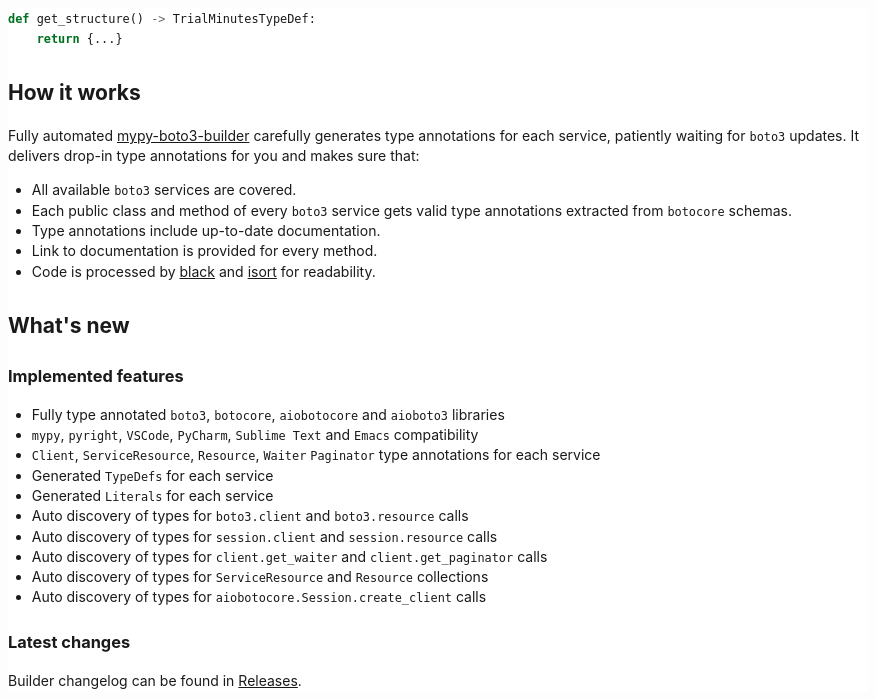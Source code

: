 ```python
def get_structure() -> TrialMinutesTypeDef:
    return {...}
```

<a id="how-it-works"></a>

## How it works

Fully automated
[mypy-boto3-builder](https://github.com/youtype/mypy_boto3_builder) carefully
generates type annotations for each service, patiently waiting for `boto3`
updates. It delivers drop-in type annotations for you and makes sure that:

- All available `boto3` services are covered.
- Each public class and method of every `boto3` service gets valid type
  annotations extracted from `botocore` schemas.
- Type annotations include up-to-date documentation.
- Link to documentation is provided for every method.
- Code is processed by [black](https://github.com/psf/black) and
  [isort](https://github.com/PyCQA/isort) for readability.

<a id="what's-new"></a>

## What's new

<a id="implemented-features"></a>

### Implemented features

- Fully type annotated `boto3`, `botocore`, `aiobotocore` and `aioboto3`
  libraries
- `mypy`, `pyright`, `VSCode`, `PyCharm`, `Sublime Text` and `Emacs`
  compatibility
- `Client`, `ServiceResource`, `Resource`, `Waiter` `Paginator` type
  annotations for each service
- Generated `TypeDefs` for each service
- Generated `Literals` for each service
- Auto discovery of types for `boto3.client` and `boto3.resource` calls
- Auto discovery of types for `session.client` and `session.resource` calls
- Auto discovery of types for `client.get_waiter` and `client.get_paginator`
  calls
- Auto discovery of types for `ServiceResource` and `Resource` collections
- Auto discovery of types for `aiobotocore.Session.create_client` calls

<a id="latest-changes"></a>

### Latest changes

Builder changelog can be found in
[Releases](https://github.com/youtype/mypy_boto3_builder/releases).

<a id="versioning"></a>
